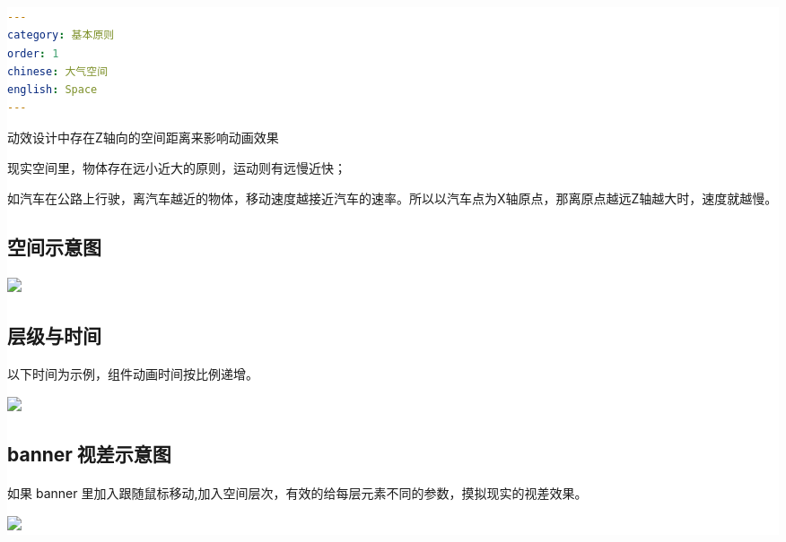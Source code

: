 ```yaml
---
category: 基本原则
order: 1
chinese: 大气空间
english: Space
---
```




动效设计中存在Z轴向的空间距离来影响动画效果

现实空间里，物体存在远小近大的原则，运动则有远慢近快；

如汽车在公路上行驶，离汽车越近的物体，移动速度越接近汽车的速率。所以以汽车点为X轴原点，那离原点越远Z轴越大时，速度就越慢。

## 空间示意图

<img src="https://os.alipayobjects.com/rmsportal/PyplJuqwiGbBcnm.jpg" width="100%" class="content-img"/>

## 层级与时间

以下时间为示例，组件动画时间按比例递增。

<img src="https://os.alipayobjects.com/rmsportal/ysDJkrAfhPWWFZH.png" width="100%" class="content-img"/>

## banner 视差示意图

如果 banner 里加入跟随鼠标移动,加入空间层次，有效的给每层元素不同的参数，摸拟现实的视差效果。

<img src="https://os.alipayobjects.com/rmsportal/toYrPymhuHeZSWv.jpg" width="100%" class="content-img"/>
